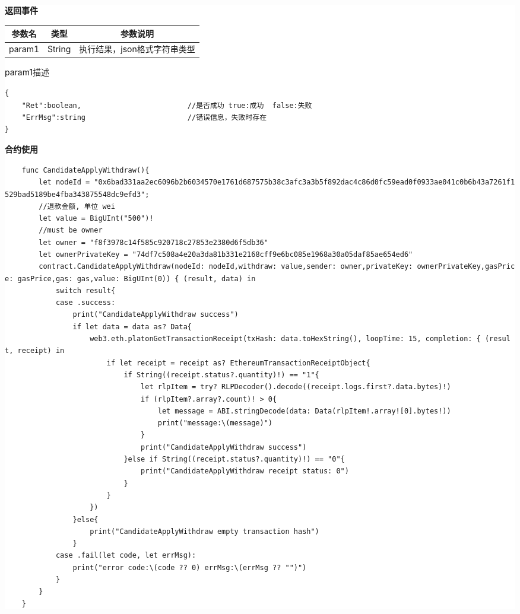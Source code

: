 **返回事件**

| **参数名** | **类型** | **参数说明** |
| ------ | ------ | ------ |
| param1 | String | 执行结果，json格式字符串类型 |

param1描述
```
{
    "Ret":boolean,                         //是否成功 true:成功  false:失败
    "ErrMsg":string                        //错误信息，失败时存在
}
```

**合约使用**
```
    func CandidateApplyWithdraw(){
        let nodeId = "0x6bad331aa2ec6096b2b6034570e1761d687575b38c3afc3a3b5f892dac4c86d0fc59ead0f0933ae041c0b6b43a7261f1529bad5189be4fba343875548dc9efd3";
        //退款金额, 单位 wei
        let value = BigUInt("500")!
        //must be owner
        let owner = "f8f3978c14f585c920718c27853e2380d6f5db36"
        let ownerPrivateKey = "74df7c508a4e20a3da81b331e2168cff9e6bc085e1968a30a05daf85ae654ed6"
        contract.CandidateApplyWithdraw(nodeId: nodeId,withdraw: value,sender: owner,privateKey: ownerPrivateKey,gasPrice: gasPrice,gas: gas,value: BigUInt(0)) { (result, data) in
            switch result{
            case .success:
                print("CandidateApplyWithdraw success")
                if let data = data as? Data{
                    web3.eth.platonGetTransactionReceipt(txHash: data.toHexString(), loopTime: 15, completion: { (result, receipt) in
                        if let receipt = receipt as? EthereumTransactionReceiptObject{
                            if String((receipt.status?.quantity)!) == "1"{
                                let rlpItem = try? RLPDecoder().decode((receipt.logs.first?.data.bytes)!)
                                if (rlpItem?.array?.count)! > 0{
                                    let message = ABI.stringDecode(data: Data(rlpItem!.array![0].bytes!))
                                    print("message:\(message)")
                                }
                                print("CandidateApplyWithdraw success")
                            }else if String((receipt.status?.quantity)!) == "0"{
                                print("CandidateApplyWithdraw receipt status: 0")
                            }
                        }
                    })
                }else{
                    print("CandidateApplyWithdraw empty transaction hash")
                }
            case .fail(let code, let errMsg):
                print("error code:\(code ?? 0) errMsg:\(errMsg ?? "")")
            }
        }
    }
```


[comment]: <> (------------------> 内置合约)
[comment]: <> (------------------> CandidateContract)
[comment]: <> (------------------> 1.CandidateDeposit)
[comment]: <> (------------------> 2.CandidateApplyWithdraw)
[comment]: <> (------------------> 3.CandidateWithdraw)
[comment]: <> (------------------> 4.SetCandidateExtra)
[comment]: <> (------------------> 5.CandidateWithdrawInfos)
[comment]: <> (------------------> 6.CandidateDetails)
[comment]: <> (------------------> 7.GetBatchCandidateDetail)
[comment]: <> (------------------> 8.CandidateList)
[comment]: <> (------------------> 9.VerifiersList)
[comment]: <> (------------------> VoteContract)
[comment]: <> (------------------> 1.GetTicketPrice)
[comment]: <> (------------------> 2.GetPoolRemainder)
[comment]: <> (------------------> 3.GetCandidateEpoch)
[comment]: <> (------------------> 4.GetTicketDetail)
[comment]: <> (------------------> 5.GetBatchTicketDetail)
[comment]: <> (------------------> 6.GetBatchCandidateTicketIds)
[comment]: <> (------------------> 7.VoteTicket)